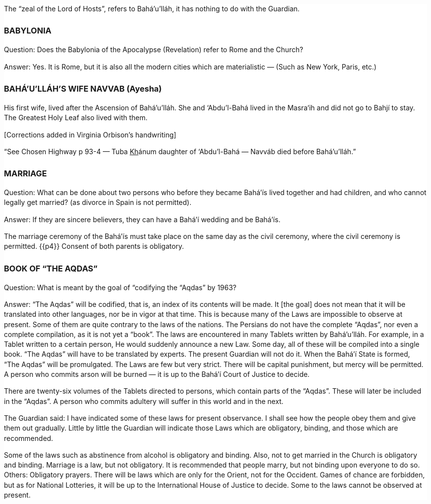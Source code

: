 The “zeal of the Lord of Hosts”, refers to Bahá’u’lláh, it has nothing to do with the Guardian.   

###  BABYLONIA 

Question: Does the Babylonia of the Apocalypse (Revelation) refer to Rome and the Church?   

Answer: Yes. It is Rome, but it is also all the modern cities which are materialistic — (Such as New York, Paris, etc.)   

###  BAHÁ’U’LLÁH’S WIFE NAVVAB (Ayesha) 

His first wife, lived after the Ascension of Bahá’u’lláh. She and ‘Abdu’l-Bahá lived in the Masra‘ih and did not go to Bahjí to stay. The Greatest Holy Leaf also lived with them.   

[Corrections added in Virginia Orbison’s handwriting]   

“See Chosen Highway p 93-4 — Tuba <u>Kh</u>ánum daughter of ‘Abdu’l-Bahá — Navváb died before Bahá’u’lláh.”   

###  MARRIAGE 

Question: What can be done about two persons who before they became Bahá’ís lived together and had children, and who cannot legally get married? (as divorce in Spain is not permitted).   

Answer: If they are sincere believers, they can have a Bahá’í wedding and be Bahá’ís.   

The marriage ceremony of the Bahá’ís must take place on the same day as the civil ceremony, where the civil ceremony is permitted. {{p4}} Consent of both parents is obligatory.   

###  BOOK OF “THE AQDAS” 

Question: What is meant by the goal of “codifying the “Aqdas” by 1963?   

Answer: “The Aqdas” will be codified, that is, an index of its contents will be made. It [the goal] does not mean that it will be translated into other languages, nor be in vigor at that time. This is because many of the Laws are impossible to observe at present. Some of them are quite contrary to the laws of the nations. The Persians do not have the complete “Aqdas”, nor even a complete compilation, as it is not yet a “book”. The laws are encountered in many Tablets written by Bahá’u’lláh. For example, in a Tablet written to a certain person, He would suddenly announce a new Law. Some day, all of these will be compiled into a single book. “The Aqdas” will have to be translated by experts. The present Guardian will not do it. When the Bahá’í State is formed, “The Aqdas” will be promulgated. The Laws are few but very strict. There will be capital punishment, but mercy will be permitted. A person who commits arson will be burned — it is up to the Bahá’í Court of Justice to decide.   

There are twenty-six volumes of the Tablets directed to persons, which contain parts of the “Aqdas”. These will later be included in the “Aqdas”. A person who commits adultery will suffer in this world and in the next.   

The Guardian said: I have indicated some of these laws for present observance. I shall see how the people obey them and give them out gradually. Little by little the Guardian will indicate those Laws which are obligatory, binding, and those which are recommended.   

Some of the laws such as abstinence from alcohol is obligatory and binding. Also, not to get married in the Church is obligatory and binding. Marriage is a law, but not obligatory. It is recommended that people marry, but not binding upon everyone to do so. Others: Obligatory prayers. There will be laws which are only for the Orient, not for the Occident. Games of chance are forbidden, but as for National Lotteries, it will be up to the International House of Justice to decide. Some to the laws cannot be observed at present.   

